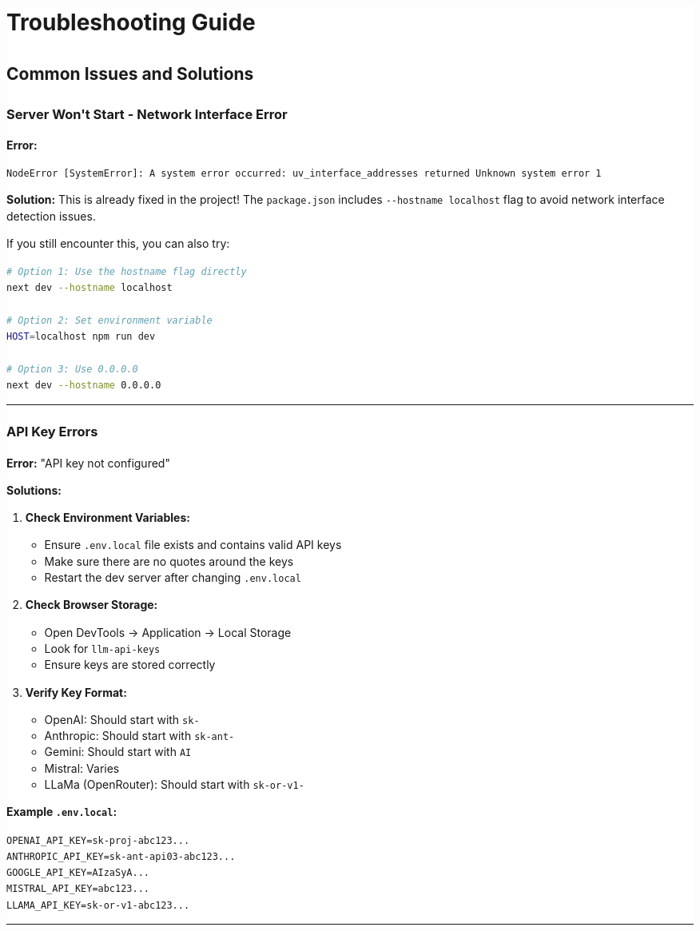 # Troubleshooting Guide

## Common Issues and Solutions

### Server Won't Start - Network Interface Error

**Error:**
```
NodeError [SystemError]: A system error occurred: uv_interface_addresses returned Unknown system error 1
```

**Solution:**
This is already fixed in the project! The `package.json` includes `--hostname localhost` flag to avoid network interface detection issues.

If you still encounter this, you can also try:
```bash
# Option 1: Use the hostname flag directly
next dev --hostname localhost

# Option 2: Set environment variable
HOST=localhost npm run dev

# Option 3: Use 0.0.0.0
next dev --hostname 0.0.0.0
```

---

### API Key Errors

**Error:** "API key not configured"

**Solutions:**
1. **Check Environment Variables:**
   - Ensure `.env.local` file exists and contains valid API keys
   - Make sure there are no quotes around the keys
   - Restart the dev server after changing `.env.local`

2. **Check Browser Storage:**
   - Open DevTools → Application → Local Storage
   - Look for `llm-api-keys`
   - Ensure keys are stored correctly

3. **Verify Key Format:**
   - OpenAI: Should start with `sk-`
   - Anthropic: Should start with `sk-ant-`
   - Gemini: Should start with `AI`
   - Mistral: Varies
   - LLaMa (OpenRouter): Should start with `sk-or-v1-`

**Example `.env.local`:**
```env
OPENAI_API_KEY=sk-proj-abc123...
ANTHROPIC_API_KEY=sk-ant-api03-abc123...
GOOGLE_API_KEY=AIzaSyA...
MISTRAL_API_KEY=abc123...
LLAMA_API_KEY=sk-or-v1-abc123...
```

---